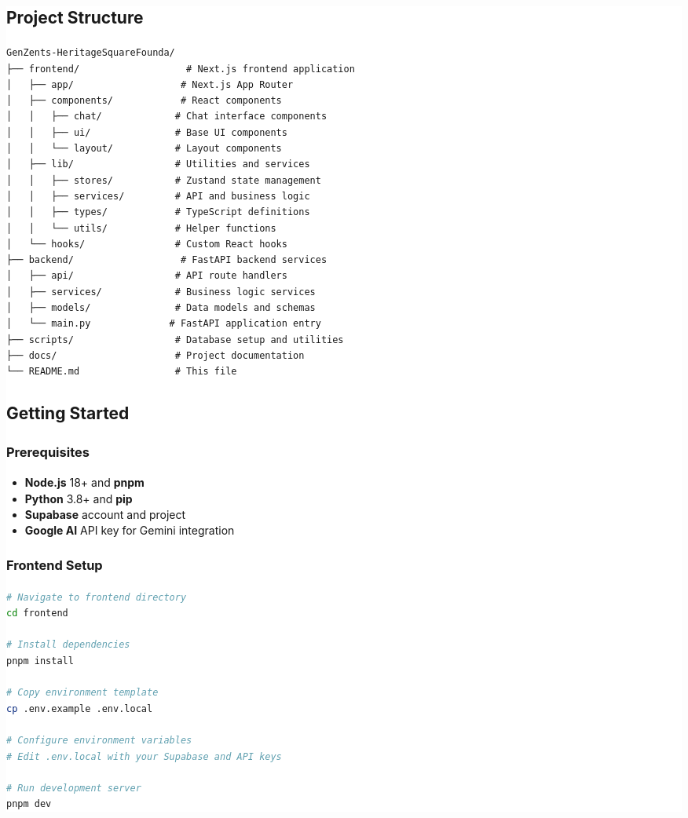 ## Project Structure

```
GenZents-HeritageSquareFounda/
├── frontend/                   # Next.js frontend application
│   ├── app/                   # Next.js App Router
│   ├── components/            # React components
│   │   ├── chat/             # Chat interface components
│   │   ├── ui/               # Base UI components
│   │   └── layout/           # Layout components
│   ├── lib/                  # Utilities and services
│   │   ├── stores/           # Zustand state management
│   │   ├── services/         # API and business logic
│   │   ├── types/            # TypeScript definitions
│   │   └── utils/            # Helper functions
│   └── hooks/                # Custom React hooks
├── backend/                   # FastAPI backend services
│   ├── api/                  # API route handlers
│   ├── services/             # Business logic services
│   ├── models/               # Data models and schemas
│   └── main.py              # FastAPI application entry
├── scripts/                  # Database setup and utilities
├── docs/                     # Project documentation
└── README.md                 # This file
```

## Getting Started

### Prerequisites
- **Node.js** 18+ and **pnpm**
- **Python** 3.8+ and **pip**
- **Supabase** account and project
- **Google AI** API key for Gemini integration

### Frontend Setup

```bash
# Navigate to frontend directory
cd frontend

# Install dependencies
pnpm install

# Copy environment template
cp .env.example .env.local

# Configure environment variables
# Edit .env.local with your Supabase and API keys

# Run development server
pnpm dev
```
